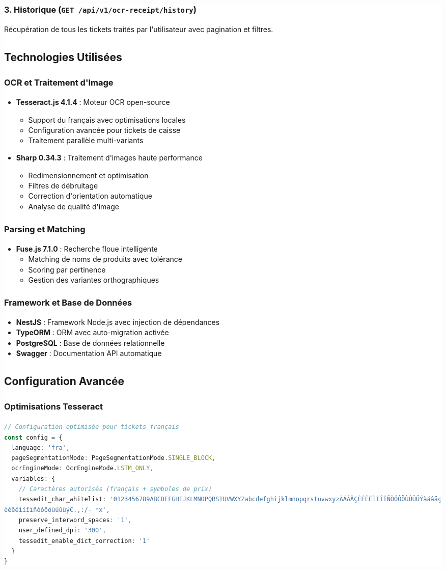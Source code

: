 ### 3. Historique (`GET /api/v1/ocr-receipt/history`)

Récupération de tous les tickets traités par l'utilisateur avec pagination et filtres.

## Technologies Utilisées

### OCR et Traitement d'Image
- **Tesseract.js 4.1.4** : Moteur OCR open-source
  - Support du français avec optimisations locales
  - Configuration avancée pour tickets de caisse
  - Traitement parallèle multi-variants

- **Sharp 0.34.3** : Traitement d'images haute performance
  - Redimensionnement et optimisation
  - Filtres de débruitage
  - Correction d'orientation automatique
  - Analyse de qualité d'image

### Parsing et Matching
- **Fuse.js 7.1.0** : Recherche floue intelligente
  - Matching de noms de produits avec tolérance
  - Scoring par pertinence
  - Gestion des variantes orthographiques

### Framework et Base de Données
- **NestJS** : Framework Node.js avec injection de dépendances
- **TypeORM** : ORM avec auto-migration activée
- **PostgreSQL** : Base de données relationnelle
- **Swagger** : Documentation API automatique

## Configuration Avancée

### Optimisations Tesseract

```typescript
// Configuration optimisée pour tickets français
const config = {
  language: 'fra',
  pageSegmentationMode: PageSegmentationMode.SINGLE_BLOCK,
  ocrEngineMode: OcrEngineMode.LSTM_ONLY,
  variables: {
    // Caractères autorisés (français + symboles de prix)
    tessedit_char_whitelist: '0123456789ABCDEFGHIJKLMNOPQRSTUVWXYZabcdefghijklmnopqrstuvwxyzÀÁÂÄÇÈÉÊËÌÍÎÏÑÒÓÔÖÙÚÛÜÝàáâäçèéêëìíîïñòóôöùúûüý€.,:/- *x',
    preserve_interword_spaces: '1',
    user_defined_dpi: '300',
    tessedit_enable_dict_correction: '1'
  }
}
```
